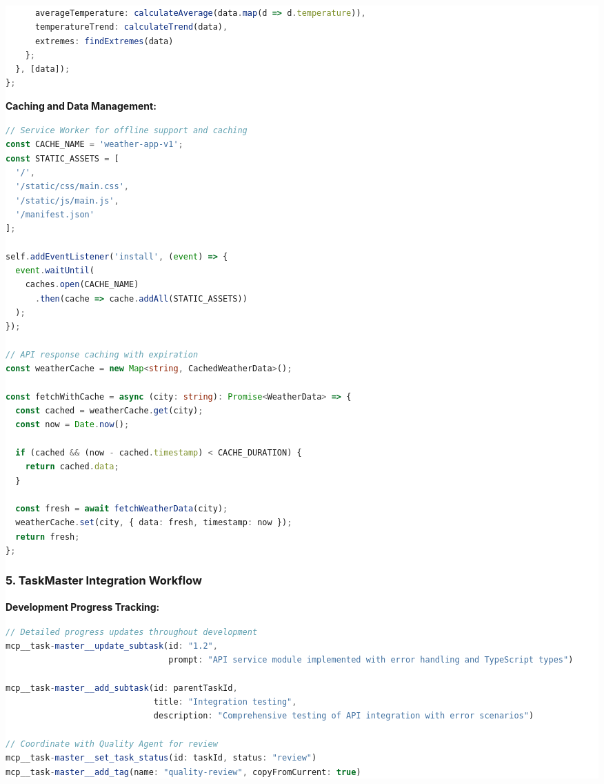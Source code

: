 ```typescript
      averageTemperature: calculateAverage(data.map(d => d.temperature)),
      temperatureTrend: calculateTrend(data),
      extremes: findExtremes(data)
    };
  }, [data]);
};
```

**Caching and Data Management:**
```typescript
// Service Worker for offline support and caching
const CACHE_NAME = 'weather-app-v1';
const STATIC_ASSETS = [
  '/',
  '/static/css/main.css',
  '/static/js/main.js',
  '/manifest.json'
];

self.addEventListener('install', (event) => {
  event.waitUntil(
    caches.open(CACHE_NAME)
      .then(cache => cache.addAll(STATIC_ASSETS))
  );
});

// API response caching with expiration
const weatherCache = new Map<string, CachedWeatherData>();

const fetchWithCache = async (city: string): Promise<WeatherData> => {
  const cached = weatherCache.get(city);
  const now = Date.now();
  
  if (cached && (now - cached.timestamp) < CACHE_DURATION) {
    return cached.data;
  }
  
  const fresh = await fetchWeatherData(city);
  weatherCache.set(city, { data: fresh, timestamp: now });
  return fresh;
};
```

### 5. TaskMaster Integration Workflow

**Development Progress Tracking:**
```javascript
// Detailed progress updates throughout development
mcp__task-master__update_subtask(id: "1.2", 
                                 prompt: "API service module implemented with error handling and TypeScript types")

mcp__task-master__add_subtask(id: parentTaskId,
                              title: "Integration testing",
                              description: "Comprehensive testing of API integration with error scenarios")

// Coordinate with Quality Agent for review
mcp__task-master__set_task_status(id: taskId, status: "review")
mcp__task-master__add_tag(name: "quality-review", copyFromCurrent: true)
```
